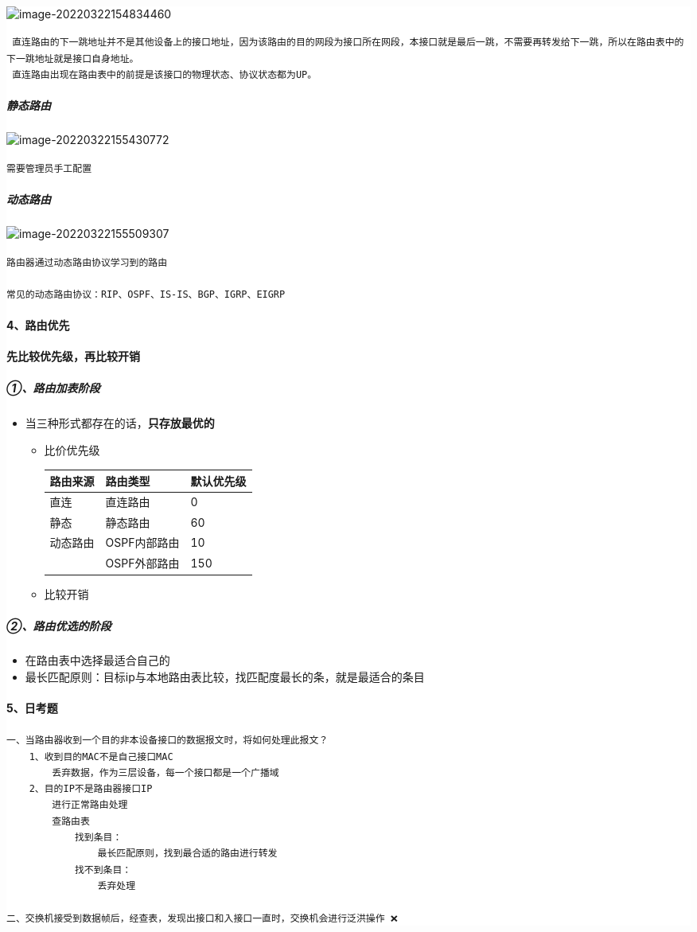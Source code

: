 ![image-20220322154834460](https://yang-typora.oss-cn-beijing.aliyuncs.com/202205241529364.png)

```
 直连路由的下一跳地址并不是其他设备上的接口地址，因为该路由的目的网段为接口所在网段，本接口就是最后一跳，不需要再转发给下一跳，所以在路由表中的下一跳地址就是接口自身地址。
 直连路由出现在路由表中的前提是该接口的物理状态、协议状态都为UP。
```



##### 静态路由

![image-20220322155430772](https://yang-typora.oss-cn-beijing.aliyuncs.com/202205241529365.png)

```
需要管理员手工配置
```



##### 动态路由

![image-20220322155509307](https://yang-typora.oss-cn-beijing.aliyuncs.com/202205241529367.png)

```
路由器通过动态路由协议学习到的路由

常见的动态路由协议：RIP、OSPF、IS-IS、BGP、IGRP、EIGRP
```

#### 4、路由优先

**先比较优先级，再比较开销**

##### ①、路由加表阶段

- 当三种形式都存在的话，**只存放最优的**

  - 比价优先级

    | 路由来源 | 路由类型     | 默认优先级 |
    | -------- | ------------ | ---------- |
    | 直连     | 直连路由     | 0          |
    | 静态     | 静态路由     | 60         |
    | 动态路由 | OSPF内部路由 | 10         |
    |          | OSPF外部路由 | 150        |

  - 比较开销

##### ②、路由优选的阶段

- 在路由表中选择最适合自己的
- 最长匹配原则：目标ip与本地路由表比较，找匹配度最长的条，就是最适合的条目

#### 5、日考题

```
一、当路由器收到一个目的非本设备接口的数据报文时，将如何处理此报文？
	1、收到目的MAC不是自己接口MAC
		丢弃数据，作为三层设备，每一个接口都是一个广播域
	2、目的IP不是路由器接口IP
		进行正常路由处理
		查路由表
			找到条目：
				最长匹配原则，找到最合适的路由进行转发
			找不到条目：
				丢弃处理

二、交换机接受到数据帧后，经查表，发现出接口和入接口一直时，交换机会进行泛洪操作 ❌
```